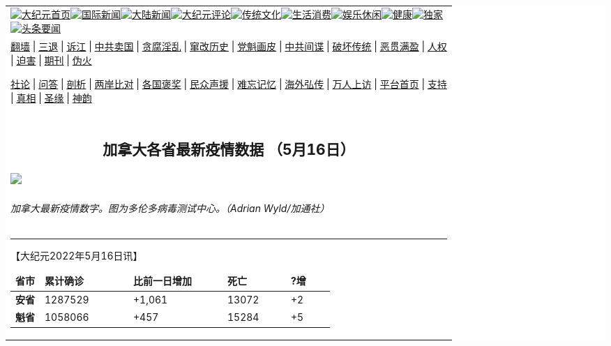 <a name="1" id="1" target="_blank"></a><span id="1"></span>
<table align=center border="0"><tr><td colspan="2" VALIGN=TOP><a href="https://github.com/19920513/djy/blob/master/gb/nf1351518.md#1"><img src="https://raw.githubusercontent.com/19920513/www/master/t/djy/1.jpg" title="大纪元首页" alt="大纪元首页"></a><a href="https://github.com/19920513/djy/blob/master/gb/n24hr.md#1"><img src="https://raw.githubusercontent.com/19920513/www/master/t/djy/3.jpg" title="国际新闻" alt="国际新闻"></a><a href="https://github.com/19920513/djy/blob/master/gb/nsc413.md#1"><img src="https://raw.githubusercontent.com/19920513/www/master/t/djy/4.jpg" title="大陆新闻" alt="大陆新闻"></a><a href="https://github.com/19920513/djy/blob/master/gb/news392.md#1"><img src="https://raw.githubusercontent.com/19920513/www/master/t/djy/5.jpg" title="大纪元评论" alt="大纪元评论"></a><a href="https://github.com/19920513/djy/blob/master/gb/news2007.md#1"><img src="https://raw.githubusercontent.com/19920513/www/master/t/djy/6.jpg" title="传统文化" alt="传统文化"></a><a href="https://github.com/19920513/djy/blob/master/gb/news2008.md#1"><img src="https://raw.githubusercontent.com/19920513/www/master/t/djy/7.jpg" title="生活消费" alt="生活消费"></a><a href="https://github.com/19920513/djy/blob/master/gb/ncyule.md#1"><img src="https://raw.githubusercontent.com/19920513/www/master/t/djy/8.jpg" title="娱乐休闲" alt="娱乐休闲"></a><a href="https://github.com/19920513/djy/blob/master/gb/nsc1002.md#1"><img src="https://raw.githubusercontent.com/19920513/www/master/t/djy/9.jpg" title="健康" alt="健康"></a><a href="https://github.com/19920513/djy/blob/master/gb/nf6092.md#1"><img src="https://raw.githubusercontent.com/19920513/www/master/t/djy/10a.jpg" title="独家" alt="独家"></a><a href="https://github.com/19920513/djy/blob/master/gb/nf4514.md#1"><img src="https://raw.githubusercontent.com/19920513/www/master/t/djy/12a.jpg" title="头条要闻" alt="头条要闻"></a></td></tr>
<tr><td colspan="2" VALIGN=TOP><a target="_blank" href="https://github.com/19920513/www/blob/master/README.md?zsrh#1">翻墙</a> | <a target="_blank" href="https://github.com/19920513/djy/blob/master/gb/nf5657.md#1">三退</a> | <a target="_blank" href="https://github.com/19920513/djy/blob/master/gb/nf6124.md#1">诉江</a> | <a target="_blank" href="https://github.com/19920513/djy/blob/master/gb/nf1176117.md#1">中共卖国</a> | <a target="_blank" href="https://github.com/19920513/djy/blob/master/gb/nf5773.md#1">贪腐淫乱</a> | <a target="_blank" href="https://github.com/19920513/djy/blob/master/gb/nf1176115.md#1">窜改历史</a> | <a target="_blank" href="https://github.com/19920513/djy/blob/master/gb/nf1176107.md#1">党魁画皮</a> | <a target="_blank" href="https://github.com/19920513/djy/blob/master/gb/nf1320400.md#1">中共间谍</a> | <a target="_blank" href="https://github.com/19920513/djy/blob/master/gb/nf1176114.md#1">破坏传统</a> | <a target="_blank" href="https://github.com/19920513/ntdtv/blob/master/gb/prog447_1.md#1">恶贯满盈</a> | <a target="_blank" href="https://github.com/19920513/djy/blob/master/gb/ncid278.md#1">人权</a> | <a target="_blank" href="https://github.com/19920513/djy/blob/master/gb/nf1176111.md#1">迫害</a> | <a target="_blank" href="https://gitlab.com/szzdlab/mh-qikan/blob/master/README.md#1">期刊</a> | <a target="_blank" href="https://github.com/19920513/djy/blob/master/gb/nf5562.md#1">伪火</a></p><p><a target="_blank" href="https://github.com/19920513/djy/blob/master/gb/9p.md#1">社论</a> | <a target="_blank" href="https://github.com/19920513/djy/blob/master/gb/nf4378.md#1">问答</a> | <a target="_blank" href="https://github.com/19920513/djy/blob/master/gb/nf5792.md#1">剖析</a> | <a target="_blank" href="https://github.com/19920513/djy/blob/master/gb/nf5735.md#1">两岸比对</a> | <a target="_blank" href="https://github.com/19920513/djy/blob/master/gb/nf6119.md#1">各国褒奖</a> | <a target="_blank" href="https://github.com/19920513/djy/blob/master/gb/nf6120.md#1">民众声援</a> | <a target="_blank" href="https://github.com/19920513/djy/blob/master/gb/nf1188594.md#1">难忘记忆</a> | <a target="_blank" href="https://github.com/19920513/djy/blob/master/gb/nf3180.md#1">海外弘传</a> | <a target="_blank" href="https://github.com/19920513/djy/blob/master/gb/nf5410.md#1">万人上访</a> | <a target="_blank" href="https://github.com/19920513/www/blob/master/README.md?zsrh#1">平台首页</a> | <a target="_blank" href="https://github.com/19920513/djy/blob/master/gb/nf4386.md#1">支持</a> | <a target="_blank" href="https://github.com/19920513/djy/blob/master/gb/nf4389.md#1">真相</a> | <a target="_blank" href="https://github.com/19920513/djy/blob/master/gb/nf5790.md#1">圣缘</a> | <a target="_blank" href="https://github.com/19920513/djy/blob/master/gb/nf4786.md#1">神韵</a></td></tr>
<tr><td VALIGN=TOP width="626"><h2 align=center>加拿大各省最新疫情数据 （5月16日）</h2>
<img width="600" src="https://i.epochtimes.com/assets/uploads/2022/03/id13663548-22927385-600x400.jpg" />
<h6>加拿大最新疫情数字。图为多伦多病毒测试中心。（Adrian Wyld/加通社）
</h6>
<hr>
<p>【大纪元2022年5月16日讯】</p>
<table width="436">
<thead>
<tr>
<td><strong>省市</strong></td>
<td width="113"><strong>累计确诊</strong></td>
<td width="121"><strong>比前一日增加</strong></td>
<td width="77"><strong>死亡</strong></td>
<td width="49"><strong>?</strong><strong>增</strong></td>
</tr>
</thead>
<tbody>
<tr>
<td><strong>安省</strong></td>
<td width="113">1287529</td>
<td width="121">+1,061</td>
<td width="77">13072</td>
<td width="49">+2</td>
</tr>
<tr>
<td><strong>魁省</strong></td>
<td width="113">1058066</td>
<td width="121">+457</td>
<td width="77">15284</td>
<td width="49">+5</td>
</tr>
<tr>